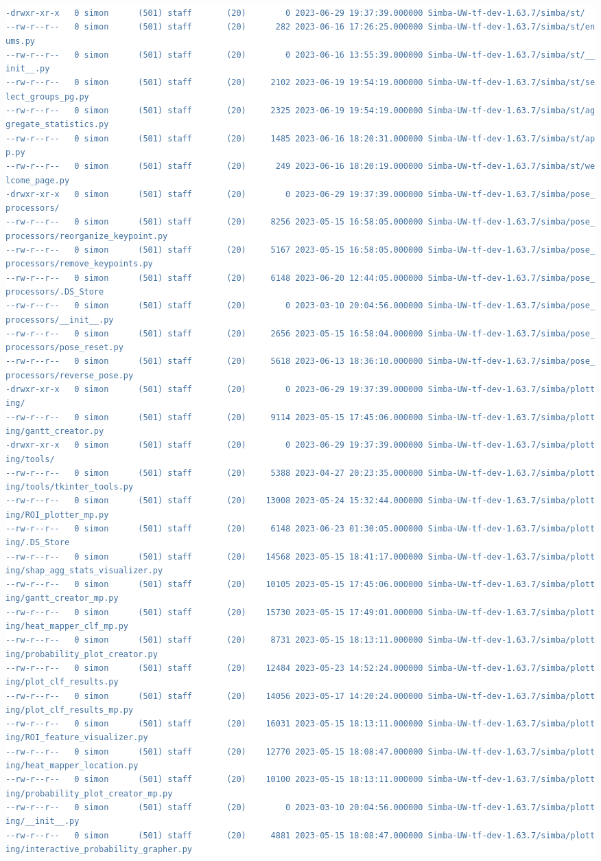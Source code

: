 ```diff
-drwxr-xr-x   0 simon      (501) staff       (20)        0 2023-06-29 19:37:39.000000 Simba-UW-tf-dev-1.63.7/simba/st/
--rw-r--r--   0 simon      (501) staff       (20)      282 2023-06-16 17:26:25.000000 Simba-UW-tf-dev-1.63.7/simba/st/enums.py
--rw-r--r--   0 simon      (501) staff       (20)        0 2023-06-16 13:55:39.000000 Simba-UW-tf-dev-1.63.7/simba/st/__init__.py
--rw-r--r--   0 simon      (501) staff       (20)     2102 2023-06-19 19:54:19.000000 Simba-UW-tf-dev-1.63.7/simba/st/select_groups_pg.py
--rw-r--r--   0 simon      (501) staff       (20)     2325 2023-06-19 19:54:19.000000 Simba-UW-tf-dev-1.63.7/simba/st/aggregate_statistics.py
--rw-r--r--   0 simon      (501) staff       (20)     1485 2023-06-16 18:20:31.000000 Simba-UW-tf-dev-1.63.7/simba/st/app.py
--rw-r--r--   0 simon      (501) staff       (20)      249 2023-06-16 18:20:19.000000 Simba-UW-tf-dev-1.63.7/simba/st/welcome_page.py
-drwxr-xr-x   0 simon      (501) staff       (20)        0 2023-06-29 19:37:39.000000 Simba-UW-tf-dev-1.63.7/simba/pose_processors/
--rw-r--r--   0 simon      (501) staff       (20)     8256 2023-05-15 16:58:05.000000 Simba-UW-tf-dev-1.63.7/simba/pose_processors/reorganize_keypoint.py
--rw-r--r--   0 simon      (501) staff       (20)     5167 2023-05-15 16:58:05.000000 Simba-UW-tf-dev-1.63.7/simba/pose_processors/remove_keypoints.py
--rw-r--r--   0 simon      (501) staff       (20)     6148 2023-06-20 12:44:05.000000 Simba-UW-tf-dev-1.63.7/simba/pose_processors/.DS_Store
--rw-r--r--   0 simon      (501) staff       (20)        0 2023-03-10 20:04:56.000000 Simba-UW-tf-dev-1.63.7/simba/pose_processors/__init__.py
--rw-r--r--   0 simon      (501) staff       (20)     2656 2023-05-15 16:58:04.000000 Simba-UW-tf-dev-1.63.7/simba/pose_processors/pose_reset.py
--rw-r--r--   0 simon      (501) staff       (20)     5618 2023-06-13 18:36:10.000000 Simba-UW-tf-dev-1.63.7/simba/pose_processors/reverse_pose.py
-drwxr-xr-x   0 simon      (501) staff       (20)        0 2023-06-29 19:37:39.000000 Simba-UW-tf-dev-1.63.7/simba/plotting/
--rw-r--r--   0 simon      (501) staff       (20)     9114 2023-05-15 17:45:06.000000 Simba-UW-tf-dev-1.63.7/simba/plotting/gantt_creator.py
-drwxr-xr-x   0 simon      (501) staff       (20)        0 2023-06-29 19:37:39.000000 Simba-UW-tf-dev-1.63.7/simba/plotting/tools/
--rw-r--r--   0 simon      (501) staff       (20)     5388 2023-04-27 20:23:35.000000 Simba-UW-tf-dev-1.63.7/simba/plotting/tools/tkinter_tools.py
--rw-r--r--   0 simon      (501) staff       (20)    13008 2023-05-24 15:32:44.000000 Simba-UW-tf-dev-1.63.7/simba/plotting/ROI_plotter_mp.py
--rw-r--r--   0 simon      (501) staff       (20)     6148 2023-06-23 01:30:05.000000 Simba-UW-tf-dev-1.63.7/simba/plotting/.DS_Store
--rw-r--r--   0 simon      (501) staff       (20)    14568 2023-05-15 18:41:17.000000 Simba-UW-tf-dev-1.63.7/simba/plotting/shap_agg_stats_visualizer.py
--rw-r--r--   0 simon      (501) staff       (20)    10105 2023-05-15 17:45:06.000000 Simba-UW-tf-dev-1.63.7/simba/plotting/gantt_creator_mp.py
--rw-r--r--   0 simon      (501) staff       (20)    15730 2023-05-15 17:49:01.000000 Simba-UW-tf-dev-1.63.7/simba/plotting/heat_mapper_clf_mp.py
--rw-r--r--   0 simon      (501) staff       (20)     8731 2023-05-15 18:13:11.000000 Simba-UW-tf-dev-1.63.7/simba/plotting/probability_plot_creator.py
--rw-r--r--   0 simon      (501) staff       (20)    12484 2023-05-23 14:52:24.000000 Simba-UW-tf-dev-1.63.7/simba/plotting/plot_clf_results.py
--rw-r--r--   0 simon      (501) staff       (20)    14056 2023-05-17 14:20:24.000000 Simba-UW-tf-dev-1.63.7/simba/plotting/plot_clf_results_mp.py
--rw-r--r--   0 simon      (501) staff       (20)    16031 2023-05-15 18:13:11.000000 Simba-UW-tf-dev-1.63.7/simba/plotting/ROI_feature_visualizer.py
--rw-r--r--   0 simon      (501) staff       (20)    12770 2023-05-15 18:08:47.000000 Simba-UW-tf-dev-1.63.7/simba/plotting/heat_mapper_location.py
--rw-r--r--   0 simon      (501) staff       (20)    10100 2023-05-15 18:13:11.000000 Simba-UW-tf-dev-1.63.7/simba/plotting/probability_plot_creator_mp.py
--rw-r--r--   0 simon      (501) staff       (20)        0 2023-03-10 20:04:56.000000 Simba-UW-tf-dev-1.63.7/simba/plotting/__init__.py
--rw-r--r--   0 simon      (501) staff       (20)     4881 2023-05-15 18:08:47.000000 Simba-UW-tf-dev-1.63.7/simba/plotting/interactive_probability_grapher.py
```